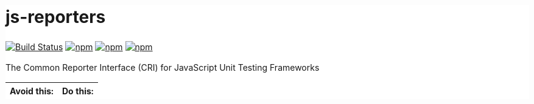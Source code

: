 # js-reporters

[![Build Status](https://travis-ci.org/js-reporters/js-reporters.svg?branch=master)](https://travis-ci.org/js-reporters/js-reporters)
[![npm](https://img.shields.io/npm/dm/js-reporters.svg?maxAge=2592000)](https://www.npmjs.com/package/js-reporters)
[![npm](https://img.shields.io/npm/v/js-reporters.svg?maxAge=2592000)](https://www.npmjs.com/package/js-reporters)
[![npm](https://img.shields.io/npm/l/js-reporters.svg?maxAge=2592000)](https://www.npmjs.com/package/js-reporters)

The Common Reporter Interface (CRI) for JavaScript Unit Testing Frameworks

| Avoid this:                | Do this:                         |
|----------------------------|----------------------------------|